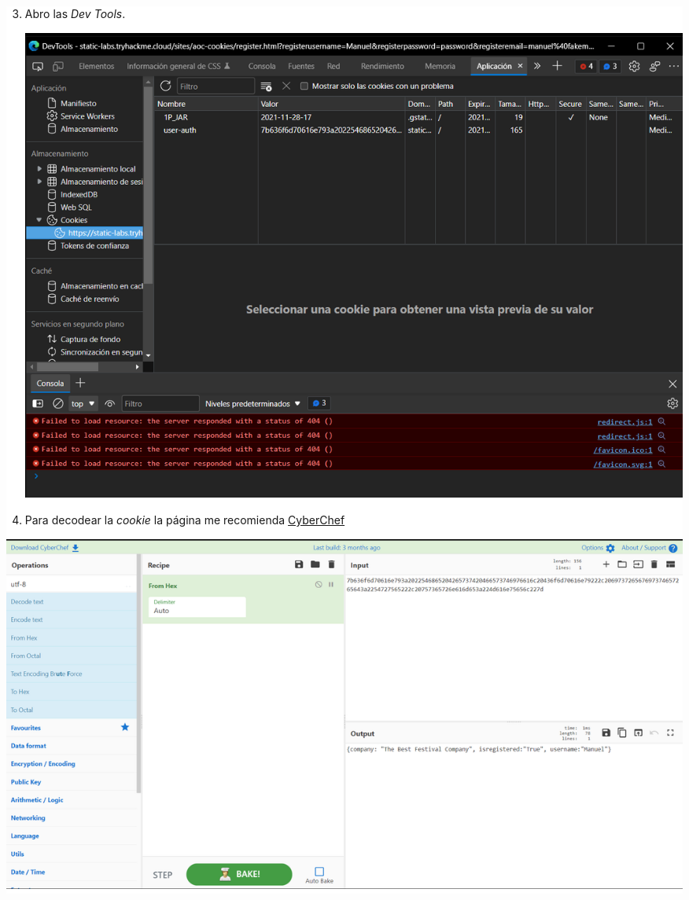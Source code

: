 3. Abro las _Dev Tools_.

   ![image-20211202115531841](..\img\image-20211202115531841.png)

4. Para decodear la _cookie_ la página me recomienda [CyberChef](https://gchq.github.io/CyberChef/)

![image-20211202120702997](..\img\image-20211202120702997.png)
